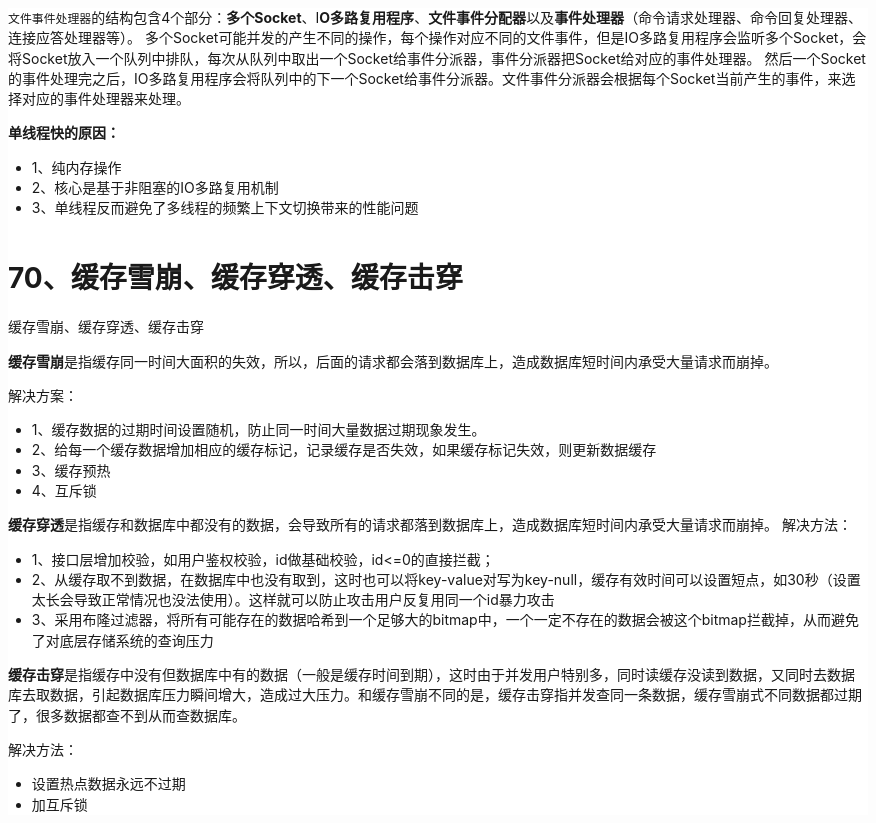 `文件事件处理器`的结构包含4个部分：**多个Socket**、I**O多路复用程序**、**文件事件分配器**以及**事件处理器**（命令请求处理器、命令回复处理器、连接应答处理器等）。
多个Socket可能并发的产生不同的操作，每个操作对应不同的文件事件，但是IO多路复用程序会监听多个Socket，会将Socket放入一个队列中排队，每次从队列中取出一个Socket给事件分派器，事件分派器把Socket给对应的事件处理器。
然后一个Socket的事件处理完之后，IO多路复用程序会将队列中的下一个Socket给事件分派器。文件事件分派器会根据每个Socket当前产生的事件，来选择对应的事件处理器来处理。

**单线程快的原因：**
- 1、纯内存操作
- 2、核心是基于非阻塞的IO多路复用机制
- 3、单线程反而避免了多线程的频繁上下文切换带来的性能问题

# 70、缓存雪崩、缓存穿透、缓存击穿
缓存雪崩、缓存穿透、缓存击穿

**缓存雪崩**是指缓存同一时间大面积的失效，所以，后面的请求都会落到数据库上，造成数据库短时间内承受大量请求而崩掉。

解决方案：
- 1、缓存数据的过期时间设置随机，防止同一时间大量数据过期现象发生。
- 2、给每一个缓存数据增加相应的缓存标记，记录缓存是否失效，如果缓存标记失效，则更新数据缓存
- 3、缓存预热
- 4、互斥锁

**缓存穿透**是指缓存和数据库中都没有的数据，会导致所有的请求都落到数据库上，造成数据库短时间内承受大量请求而崩掉。
解决方法：

- 1、接口层增加校验，如用户鉴权校验，id做基础校验，id<=0的直接拦截；
- 2、从缓存取不到数据，在数据库中也没有取到，这时也可以将key-value对写为key-null，缓存有效时间可以设置短点，如30秒（设置太长会导致正常情况也没法使用）。这样就可以防止攻击用户反复用同一个id暴力攻击
- 3、采用布隆过滤器，将所有可能存在的数据哈希到一个足够大的bitmap中，一个一定不存在的数据会被这个bitmap拦截掉，从而避免了对底层存储系统的查询压力


**缓存击穿**是指缓存中没有但数据库中有的数据（一般是缓存时间到期），这时由于并发用户特别多，同时读缓存没读到数据，又同时去数据库去取数据，引起数据库压力瞬间增大，造成过大压力。和缓存雪崩不同的是，缓存击穿指并发查同一条数据，缓存雪崩式不同数据都过期了，很多数据都查不到从而查数据库。

解决方法：
- 设置热点数据永远不过期
- 加互斥锁